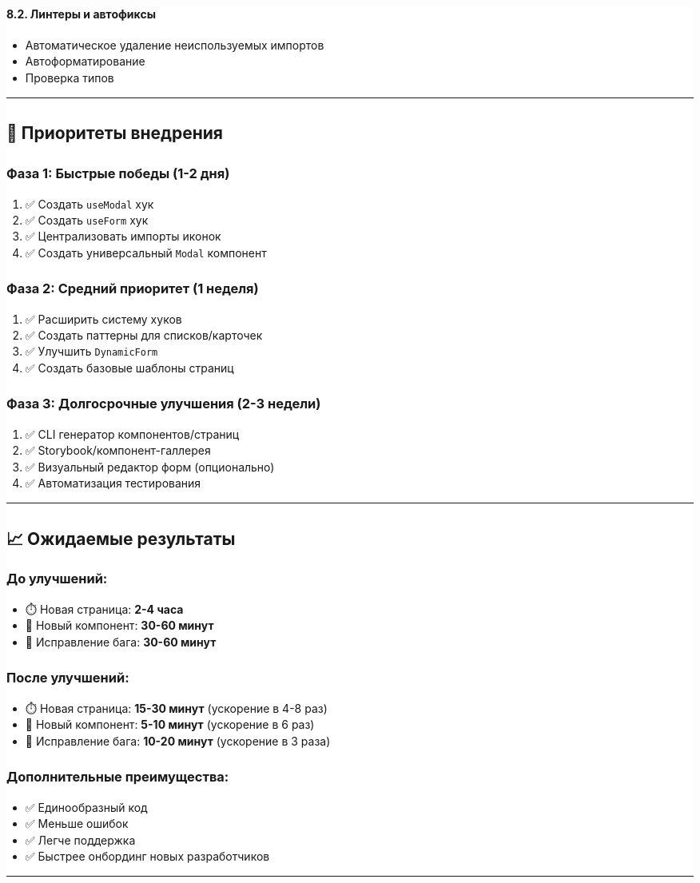 #### 8.2. Линтеры и автофиксы
- Автоматическое удаление неиспользуемых импортов
- Автоформатирование
- Проверка типов

---

## 🎯 Приоритеты внедрения

### **Фаза 1: Быстрые победы (1-2 дня)**
1. ✅ Создать `useModal` хук
2. ✅ Создать `useForm` хук
3. ✅ Централизовать импорты иконок
4. ✅ Создать универсальный `Modal` компонент

### **Фаза 2: Средний приоритет (1 неделя)**
1. ✅ Расширить систему хуков
2. ✅ Создать паттерны для списков/карточек
3. ✅ Улучшить `DynamicForm`
4. ✅ Создать базовые шаблоны страниц

### **Фаза 3: Долгосрочные улучшения (2-3 недели)**
1. ✅ CLI генератор компонентов/страниц
2. ✅ Storybook/компонент-галлерея
3. ✅ Визуальный редактор форм (опционально)
4. ✅ Автоматизация тестирования

---

## 📈 Ожидаемые результаты

### До улучшений:
- ⏱️ Новая страница: **2-4 часа**
- 📝 Новый компонент: **30-60 минут**
- 🐛 Исправление бага: **30-60 минут**

### После улучшений:
- ⏱️ Новая страница: **15-30 минут** (ускорение в 4-8 раз)
- 📝 Новый компонент: **5-10 минут** (ускорение в 6 раз)
- 🐛 Исправление бага: **10-20 минут** (ускорение в 3 раза)

### Дополнительные преимущества:
- ✅ Единообразный код
- ✅ Меньше ошибок
- ✅ Легче поддержка
- ✅ Быстрее онбординг новых разработчиков

---
